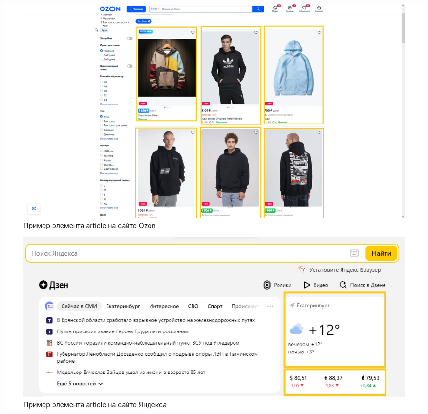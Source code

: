 <figure>
  <img src="img/article-3.jpg" alt="Пример элемента article на сайте Ozon">
  <figcaption>Пример элемента article на сайте Ozon</figcaption>
</figure>

<figure>
  <img src="img/article-4.jpg" alt="Пример элемента article на сайте Яндекса">
  <figcaption>Пример элемента article на сайте Яндекса</figcaption>
</figure>
